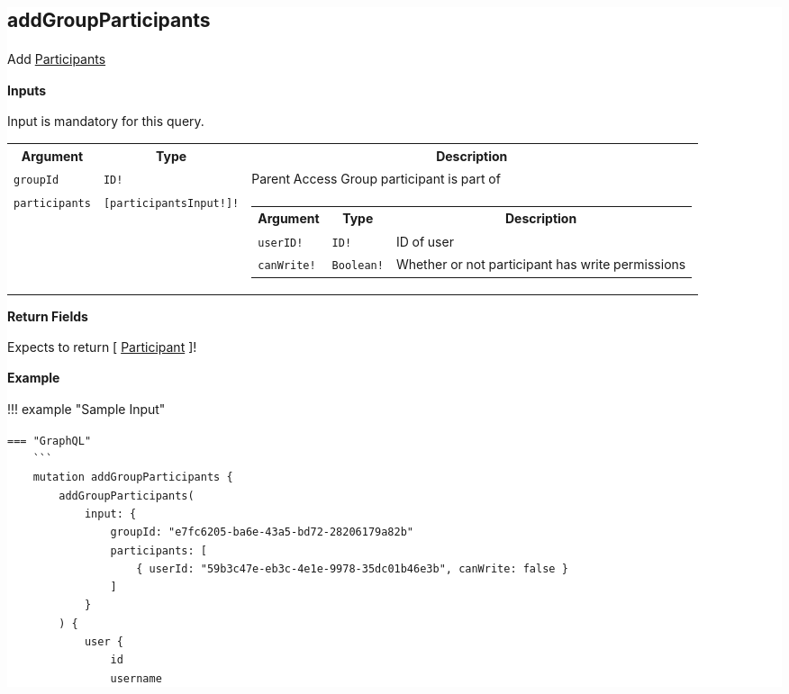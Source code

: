 ## addGroupParticipants

Add [Participants](./objects.md#participant)

**Inputs**

Input is mandatory for this query.

<table>
    <tr>
        <th nowrap>Argument</th>
        <th nowrap>Type</th>
        <th nowrap>Description</th>
    </tr>
    <tr>
        <td nowrap><code>groupId</code></td>
        <td nowrap><code>ID!</code></td>
        <td>Parent Access Group participant is part of</td>
    </tr>
    <tr>
        <td nowrap><code>participants</code></td>
        <td nowrap><code>[participantsInput!]!</code></td>
        <td>
            <table>
                <tr>
                    <th nowrap>Argument</th>
                    <th nowrap>Type</th>
                    <th nowrap>Description</th>
                </tr>
                <tr>
                    <td nowrap><code>userID!</code></td>
                    <td nowrap><code>ID!</code></td>
                    <td>ID of user</td>
                </tr>
                <tr>
                    <td nowrap><code>canWrite!</code></td>
                    <td nowrap><code>Boolean!</code></td>
                    <td>Whether or not participant has write permissions</td>
                </tr>
            </table>
        </td>
    </tr>
</table>

**Return Fields**

Expects to return [ [Participant](./objects.md#participant) ]!

**Example**

!!! example "Sample Input"

    === "GraphQL"
        ```
        mutation addGroupParticipants {
            addGroupParticipants(
                input: {
                    groupId: "e7fc6205-ba6e-43a5-bd72-28206179a82b"
                    participants: [
                        { userId: "59b3c47e-eb3c-4e1e-9978-35dc01b46e3b", canWrite: false }
                    ]
                }
            ) {
                user {
                    id
                    username